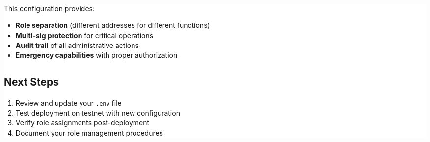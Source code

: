 This configuration provides:

- **Role separation** (different addresses for different functions)
- **Multi-sig protection** for critical operations
- **Audit trail** of all administrative actions
- **Emergency capabilities** with proper authorization

## Next Steps

1. Review and update your `.env` file
2. Test deployment on testnet with new configuration
3. Verify role assignments post-deployment
4. Document your role management procedures
